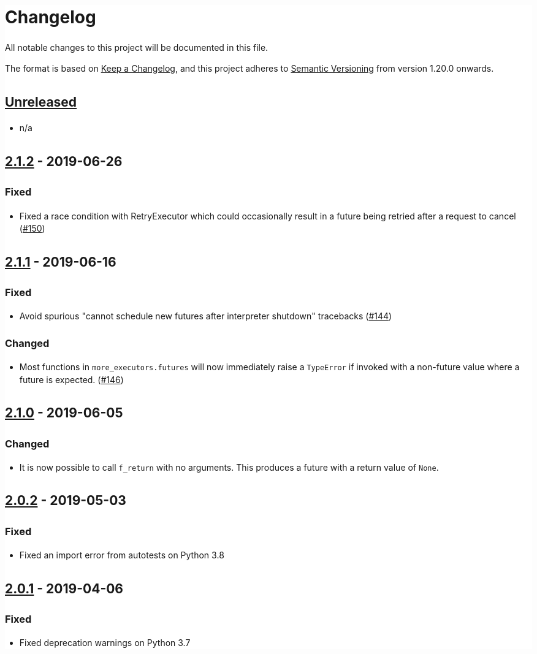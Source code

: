 # Changelog
All notable changes to this project will be documented in this file.

The format is based on [Keep a Changelog](https://keepachangelog.com/en/1.0.0/),
and this project adheres to [Semantic Versioning](https://semver.org/spec/v2.0.0.html)
from version 1.20.0 onwards.

## [Unreleased]

- n/a

## [2.1.2] - 2019-06-26

### Fixed
- Fixed a race condition with RetryExecutor which could occasionally result in a future
  being retried after a request to cancel
  ([#150](https://github.com/rohanpm/more-executors/issues/150))

## [2.1.1] - 2019-06-16

### Fixed
- Avoid spurious "cannot schedule new futures after interpreter shutdown" tracebacks
  ([#144](https://github.com/rohanpm/more-executors/issues/144))

### Changed
- Most functions in `more_executors.futures` will now immediately raise a
 `TypeError` if invoked with a non-future value where a future is expected.
 ([#146](https://github.com/rohanpm/more-executors/issues/146))

## [2.1.0] - 2019-06-05

### Changed
- It is now possible to call `f_return` with no arguments. This produces a future
  with a return value of `None`.

## [2.0.2] - 2019-05-03

### Fixed
- Fixed an import error from autotests on Python 3.8

## [2.0.1] - 2019-04-06

### Fixed
- Fixed deprecation warnings on Python 3.7


[Unreleased]: https://github.com/rohanpm/more-executors/compare/v2.1.2...HEAD
[2.1.2]: https://github.com/rohanpm/more-executors/compare/v2.1.1...v2.1.2
[2.1.1]: https://github.com/rohanpm/more-executors/compare/v2.1.0...v2.1.1
[2.1.0]: https://github.com/rohanpm/more-executors/compare/v2.0.2...v2.1.0
[2.0.2]: https://github.com/rohanpm/more-executors/compare/v2.0.1...v2.0.2
[2.0.1]: https://github.com/rohanpm/more-executors/compare/v2.0.0...v2.0.1
[2.0.0]: https://github.com/rohanpm/more-executors/compare/v1.20.2...v2.0.0
[1.20.2]: https://github.com/rohanpm/more-executors/compare/v1.20.1...v1.20.2
[1.20.1]: https://github.com/rohanpm/more-executors/compare/v1.20.0...v1.20.1
[1.20.0]: https://github.com/rohanpm/more-executors/compare/v1.19.0...v1.20.0
[1.19.0]: https://github.com/rohanpm/more-executors/compare/v1.18.0...v1.19.0
[1.18.0]: https://github.com/rohanpm/more-executors/compare/v1.17.1...v1.18.0
[1.17.1]: https://github.com/rohanpm/more-executors/compare/v1.16.0...v1.17.1
[1.16.0]: https://github.com/rohanpm/more-executors/compare/v1.15.0...v1.16.0
[1.15.0]: https://github.com/rohanpm/more-executors/compare/v1.14.0...v1.15.0
[1.14.0]: https://github.com/rohanpm/more-executors/compare/v1.13.0...v1.14.0
[1.13.0]: https://github.com/rohanpm/more-executors/compare/v1.12.0...v1.13.0
[1.12.0]: https://github.com/rohanpm/more-executors/compare/v1.11.0...v1.12.0
[1.11.0]: https://github.com/rohanpm/more-executors/compare/v1.10.0...v1.11.0
[1.10.0]: https://github.com/rohanpm/more-executors/compare/v1.9.0...v1.10.0
[1.9.0]: https://github.com/rohanpm/more-executors/compare/v1.8.0...v1.9.0
[1.8.0]: https://github.com/rohanpm/more-executors/compare/v1.7.0...v1.8.0
[1.7.0]: https://github.com/rohanpm/more-executors/compare/v1.6.0...v1.7.0
[1.6.0]: https://github.com/rohanpm/more-executors/compare/v1.5.0...v1.6.0